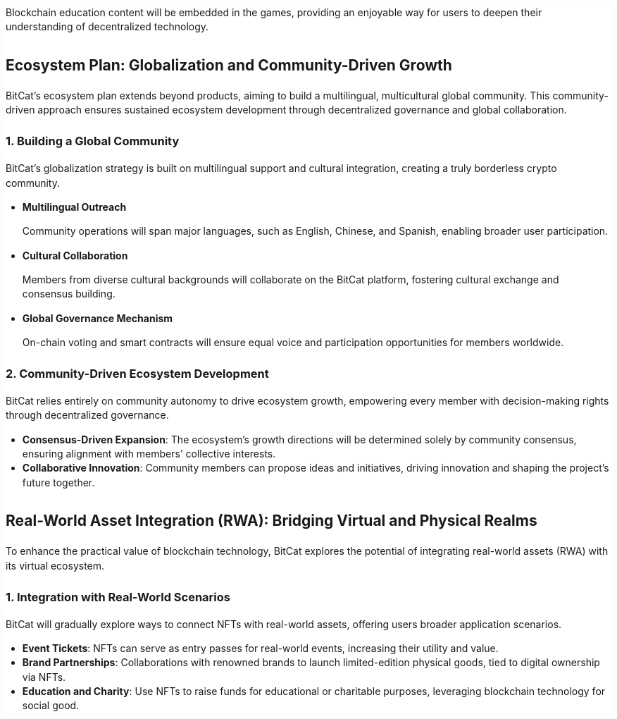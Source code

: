    Blockchain education content will be embedded in the games, providing an enjoyable way for users to deepen their understanding of decentralized technology.

## **Ecosystem Plan: Globalization and Community-Driven Growth**

BitCat’s ecosystem plan extends beyond products, aiming to build a multilingual, multicultural global community. This community-driven approach ensures sustained ecosystem development through decentralized governance and global collaboration.

### **1. Building a Global Community**

BitCat’s globalization strategy is built on multilingual support and cultural integration, creating a truly borderless crypto community.

- **Multilingual Outreach**

   Community operations will span major languages, such as English, Chinese, and Spanish, enabling broader user participation.

- **Cultural Collaboration**

   Members from diverse cultural backgrounds will collaborate on the BitCat platform, fostering cultural exchange and consensus building.

- **Global Governance Mechanism**

   On-chain voting and smart contracts will ensure equal voice and participation opportunities for members worldwide.

### **2. Community-Driven Ecosystem Development**

BitCat relies entirely on community autonomy to drive ecosystem growth, empowering every member with decision-making rights through decentralized governance.

- **Consensus-Driven Expansion**: The ecosystem’s growth directions will be determined solely by community consensus, ensuring alignment with members’ collective interests.
- **Collaborative Innovation**: Community members can propose ideas and initiatives, driving innovation and shaping the project’s future together.

## **Real-World Asset Integration (RWA): Bridging Virtual and Physical Realms**

To enhance the practical value of blockchain technology, BitCat explores the potential of integrating real-world assets (RWA) with its virtual ecosystem.

### **1. Integration with Real-World Scenarios**

BitCat will gradually explore ways to connect NFTs with real-world assets, offering users broader application scenarios.

- **Event Tickets**: NFTs can serve as entry passes for real-world events, increasing their utility and value.
- **Brand Partnerships**: Collaborations with renowned brands to launch limited-edition physical goods, tied to digital ownership via NFTs.
- **Education and Charity**: Use NFTs to raise funds for educational or charitable purposes, leveraging blockchain technology for social good.
